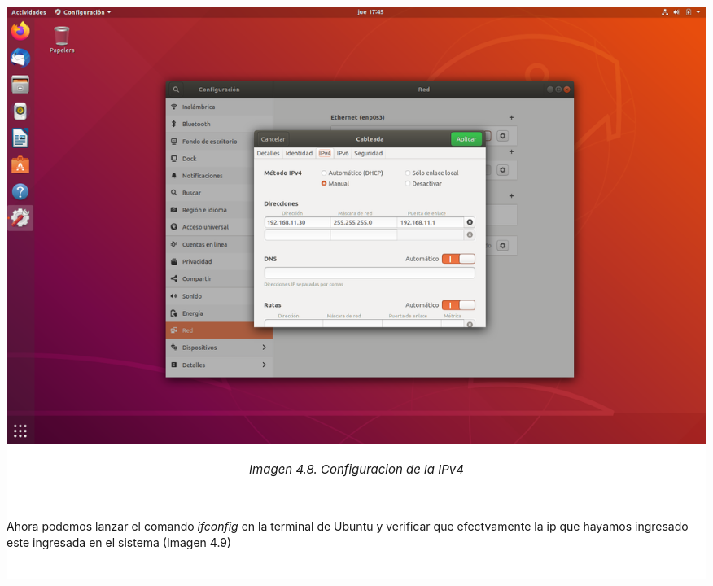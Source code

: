 ![Imagen 4.8 IPv4](./Images/jose/vm/ip.png)

</div>

<p align="center" style="font-size: 15px; font-style: italic;">Imagen 4.8. Configuracion de la IPv4</p>

<br>

Ahora podemos lanzar el comando *ifconfig* en la terminal de Ubuntu y verificar que efectvamente la ip que hayamos ingresado este ingresada en el sistema (Imagen 4.9)

<br>

<div align="center">

